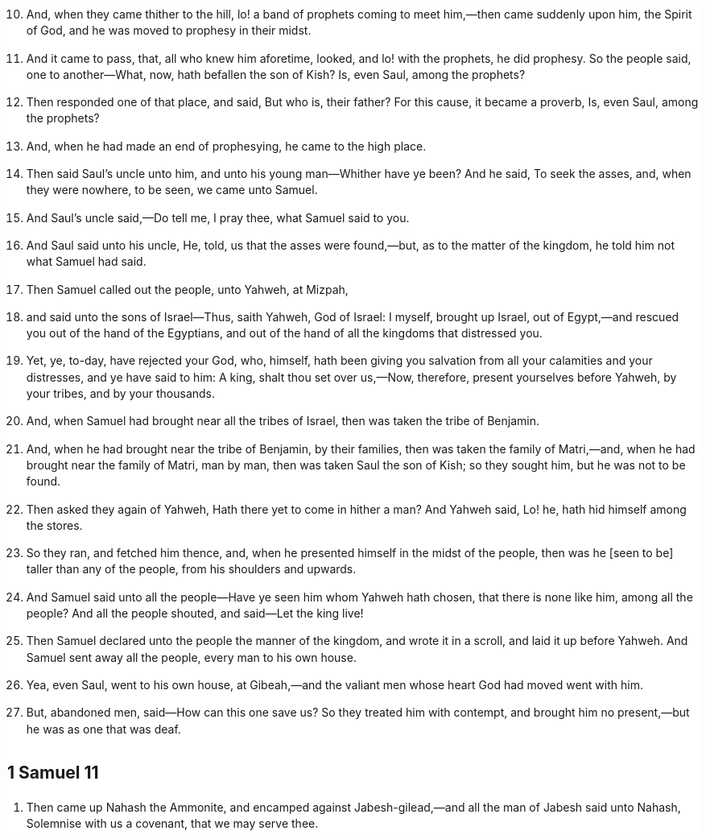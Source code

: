 10. And, when they came thither to the hill, lo! a band of prophets coming to meet him,—then came suddenly upon him, the Spirit of God, and he was moved to prophesy in their midst.

11. And it came to pass, that, all who knew him aforetime, looked, and lo! with the prophets, he did prophesy. So the people said, one to another—What, now, hath befallen the son of Kish? Is, even Saul, among the prophets?

12. Then responded one of that place, and said, But who is, their father? For this cause, it became a proverb, Is, even Saul, among the prophets?

13. And, when he had made an end of prophesying, he came to the high place.

14. Then said Saul’s uncle unto him, and unto his young man—Whither have ye been? And he said, To seek the asses, and, when they were nowhere, to be seen, we came unto Samuel.

15. And Saul’s uncle said,—Do tell me, I pray thee, what Samuel said to you.

16. And Saul said unto his uncle, He, told, us that the asses were found,—but, as to the matter of the kingdom, he told him not what Samuel had said. 

17.  Then Samuel called out the people, unto Yahweh, at Mizpah,

18. and said unto the sons of Israel—Thus, saith Yahweh, God of Israel: I myself, brought up Israel, out of Egypt,—and rescued you out of the hand of the Egyptians, and out of the hand of all the kingdoms that distressed you.

19. Yet, ye, to-day, have rejected your God, who, himself, hath been giving you salvation from all your calamities and your distresses, and ye have said to him: A king, shalt thou set over us,—Now, therefore, present yourselves before Yahweh, by your tribes, and by your thousands.

20. And, when Samuel had brought near all the tribes of Israel, then was taken the tribe of Benjamin.

21. And, when he had brought near the tribe of Benjamin, by their families, then was taken the family of Matri,—and, when he had brought near the family of Matri, man by man, then was taken Saul the son of Kish; so they sought him, but he was not to be found.

22. Then asked they again of Yahweh, Hath there yet to come in hither a man? And Yahweh said, Lo! he, hath hid himself among the stores.

23. So they ran, and fetched him thence, and, when he presented himself in the midst of the people, then was he [seen to be] taller than any of the people, from his shoulders and upwards.

24. And Samuel said unto all the people—Have ye seen him whom Yahweh hath chosen, that there is none like him, among all the people? And all the people shouted, and said—Let the king live!

25. Then Samuel declared unto the people the manner of the kingdom, and wrote it in a scroll, and laid it up before Yahweh. And Samuel sent away all the people, every man to his own house.

26. Yea, even Saul, went to his own house, at Gibeah,—and the valiant men whose heart God had moved went with him.

27. But, abandoned men, said—How can this one save us? So they treated him with contempt, and brought him no present,—but he was as one that was deaf.  

## 1 Samuel 11

1. Then came up Nahash the Ammonite, and encamped against Jabesh-gilead,—and all the man of Jabesh said unto Nahash, Solemnise with us a covenant, that we may serve thee.
